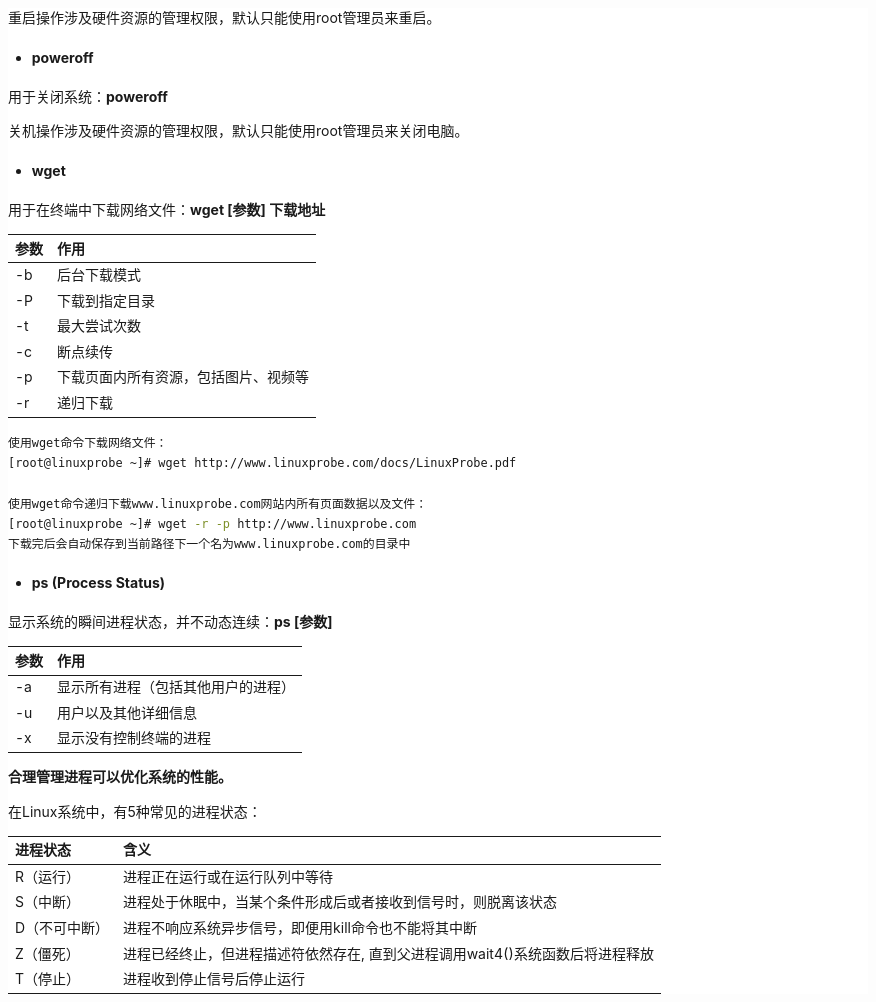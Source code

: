 重启操作涉及硬件资源的管理权限，默认只能使用root管理员来重启。
* #### poweroff
用于关闭系统：**poweroff**

关机操作涉及硬件资源的管理权限，默认只能使用root管理员来关闭电脑。
* #### wget
用于在终端中下载网络文件：**wget [参数] 下载地址**

|参数|作用|
|:---|:---|
|-b|后台下载模式|
|-P|下载到指定目录|
|-t|最大尝试次数|
|-c|断点续传|
|-p|下载页面内所有资源，包括图片、视频等|
|-r|递归下载|

```bash
使用wget命令下载网络文件：
[root@linuxprobe ~]# wget http://www.linuxprobe.com/docs/LinuxProbe.pdf

使用wget命令递归下载www.linuxprobe.com网站内所有页面数据以及文件：
[root@linuxprobe ~]# wget -r -p http://www.linuxprobe.com
下载完后会自动保存到当前路径下一个名为www.linuxprobe.com的目录中
```
* #### ps (Process Status)
显示系统的瞬间进程状态，并不动态连续：**ps [参数]**

|参数|作用|
|:---|:---|
|-a|显示所有进程（包括其他用户的进程）|
|-u|用户以及其他详细信息|
|-x|显示没有控制终端的进程|

**合理管理进程可以优化系统的性能。**

在Linux系统中，有5种常见的进程状态：

|进程状态|含义|
|:---|:---|
|R（运行）|进程正在运行或在运行队列中等待|
|S（中断）|进程处于休眠中，当某个条件形成后或者接收到信号时，则脱离该状态|
|D（不可中断）|进程不响应系统异步信号，即便用kill命令也不能将其中断|
|Z（僵死）|进程已经终止，但进程描述符依然存在, 直到父进程调用wait4()系统函数后将进程释放|
|T（停止）|进程收到停止信号后停止运行|
